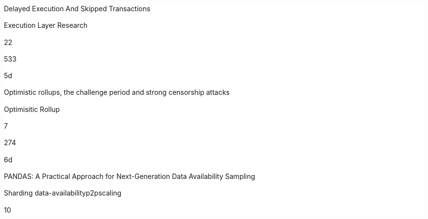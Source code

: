 




Delayed Execution And Skipped Transactions


Execution Layer Research











22



533


5d






Optimistic rollups, the challenge period and strong censorship attacks


Optimisitic Rollup











7



274


6d






PANDAS: A Practical Approach for Next-Generation Data Availability Sampling


Sharding
data-availabilityp2pscaling











10
